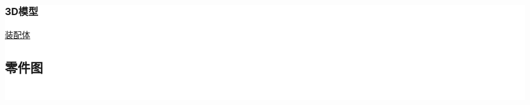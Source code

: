 ### 3D模型
[装配体](  ../../3DModel/Robotic_arm_2L6-4L3_v1_8_1.zip )
## 零件图
<div style="width:100%;text-align:center"><div style="width:20%;display:inline-block">